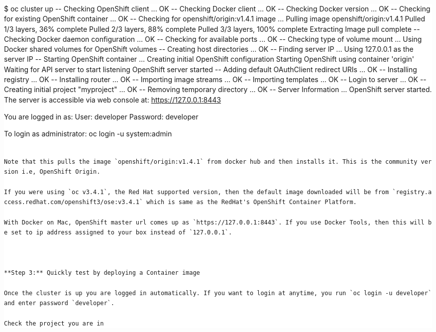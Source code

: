$ oc cluster up
-- Checking OpenShift client ... OK
-- Checking Docker client ... OK
-- Checking Docker version ... OK
-- Checking for existing OpenShift container ... OK
-- Checking for openshift/origin:v1.4.1 image ... 
   Pulling image openshift/origin:v1.4.1
   Pulled 1/3 layers, 36% complete
   Pulled 2/3 layers, 88% complete
   Pulled 3/3 layers, 100% complete
   Extracting
   Image pull complete
-- Checking Docker daemon configuration ... OK
-- Checking for available ports ... OK
-- Checking type of volume mount ... 
   Using Docker shared volumes for OpenShift volumes
-- Creating host directories ... OK
-- Finding server IP ... 
   Using 127.0.0.1 as the server IP
-- Starting OpenShift container ... 
   Creating initial OpenShift configuration
   Starting OpenShift using container 'origin'
   Waiting for API server to start listening
   OpenShift server started
-- Adding default OAuthClient redirect URIs ... OK
-- Installing registry ... OK
-- Installing router ... OK
-- Importing image streams ... OK
-- Importing templates ... OK
-- Login to server ... OK
-- Creating initial project "myproject" ... OK
-- Removing temporary directory ... OK
-- Server Information ... 
   OpenShift server started.
   The server is accessible via web console at:
       https://127.0.0.1:8443

   You are logged in as:
       User:     developer
       Password: developer

   To login as administrator:
       oc login -u system:admin
```

Note that this pulls the image `openshift/origin:v1.4.1` from docker hub and then installs it. This is the community version i.e, OpenShift Origin.

If you were using `oc v3.4.1`, the Red Hat supported version, then the default image downloaded will be from `registry.access.redhat.com/openshift3/ose:v3.4.1` which is same as the RedHat's OpenShift Container Platform.

With Docker on Mac, OpenShift master url comes up as `https://127.0.0.1:8443`. If you use Docker Tools, then this will be set to ip address assigned to your box instead of `127.0.0.1`.



**Step 3:** Quickly test by deploying a Container image

Once the cluster is up you are logged in automatically. If you want to login at anytime, you run `oc login -u developer` and enter password `developer`.

Check the project you are in

```